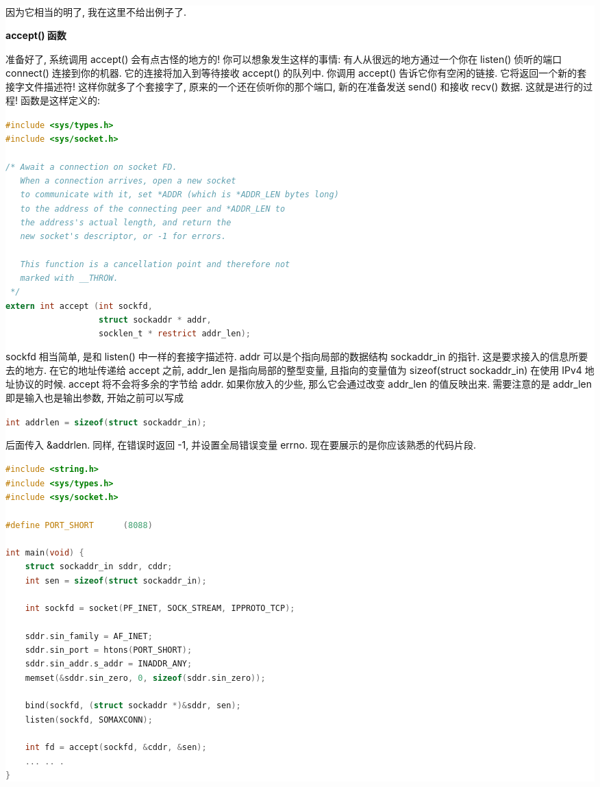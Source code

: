因为它相当的明了, 我在这里不给出例子了.

**accept() 函数**

准备好了, 系统调用 accept() 会有点古怪的地方的! 你可以想象发生这样的事情: 有人从很远的地方通过一个你在 listen() 侦听的端口 connect() 连接到你的机器. 它的连接将加入到等待接收 accept() 的队列中. 你调用 accept() 告诉它你有空闲的链接. 它将返回一个新的套接字文件描述符! 这样你就多了个套接字了, 原来的一个还在侦听你的那个端口, 新的在准备发送 send() 和接收 recv() 数据. 这就是进行的过程! 函数是这样定义的:

```C
#include <sys/types.h>
#include <sys/socket.h>

/* Await a connection on socket FD.
   When a connection arrives, open a new socket 
   to communicate with it, set *ADDR (which is *ADDR_LEN bytes long) 
   to the address of the connecting peer and *ADDR_LEN to 
   the address's actual length, and return the
   new socket's descriptor, or -1 for errors.

   This function is a cancellation point and therefore not 
   marked with __THROW.  
 */
extern int accept (int sockfd, 
                   struct sockaddr * addr,
		           socklen_t * restrict addr_len);
```

sockfd 相当简单, 是和 listen() 中一样的套接字描述符. addr 可以是个指向局部的数据结构 sockaddr_in 的指针. 这是要求接入的信息所要去的地方. 在它的地址传递给 accept 之前, addr_len 是指向局部的整型变量, 且指向的变量值为 sizeof(struct sockaddr_in) 在使用 IPv4 地址协议的时候. accept 将不会将多余的字节给 addr. 如果你放入的少些, 那么它会通过改变 addr_len 的值反映出来. 需要注意的是 addr_len 即是输入也是输出参数, 开始之前可以写成

```C
int addrlen = sizeof(struct sockaddr_in);
```

后面传入 &addrlen. 同样, 在错误时返回 -1, 并设置全局错误变量 errno. 现在要展示的是你应该熟悉的代码片段.

```C
#include <string.h>
#include <sys/types.h>
#include <sys/socket.h>

#define PORT_SHORT		(8088)

int main(void) {
    struct sockaddr_in sddr, cddr;
    int sen = sizeof(struct sockaddr_in);

    int sockfd = socket(PF_INET, SOCK_STREAM, IPPROTO_TCP);

    sddr.sin_family = AF_INET;
    sddr.sin_port = htons(PORT_SHORT);
    sddr.sin_addr.s_addr = INADDR_ANY;
    memset(&sddr.sin_zero, 0, sizeof(sddr.sin_zero));

    bind(sockfd, (struct sockaddr *)&sddr, sen);
    listen(sockfd, SOMAXCONN);

    int fd = accept(sockfd, &cddr, &sen);
    ... .. .
}
```
